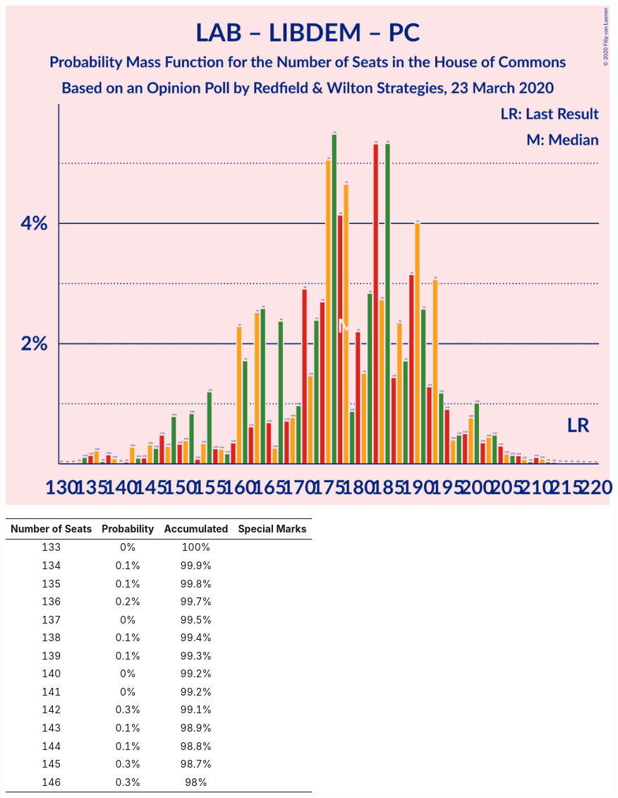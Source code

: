 ![Graph with seats probability mass function not yet produced](2020-03-23-RedfieldWiltonStrategies-coalitions-seats-pmf-lab–libdem–pc.png "Seats Probability Mass Function")

| Number of Seats | Probability | Accumulated | Special Marks |
|:---------------:|:-----------:|:-----------:|:-------------:|
| 133 | 0% | 100% |  |
| 134 | 0.1% | 99.9% |  |
| 135 | 0.1% | 99.8% |  |
| 136 | 0.2% | 99.7% |  |
| 137 | 0% | 99.5% |  |
| 138 | 0.1% | 99.4% |  |
| 139 | 0.1% | 99.3% |  |
| 140 | 0% | 99.2% |  |
| 141 | 0% | 99.2% |  |
| 142 | 0.3% | 99.1% |  |
| 143 | 0.1% | 98.9% |  |
| 144 | 0.1% | 98.8% |  |
| 145 | 0.3% | 98.7% |  |
| 146 | 0.3% | 98% |  |
